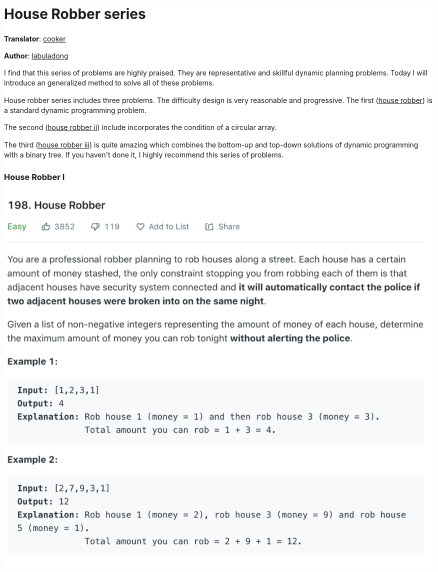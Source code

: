 # House Robber series

**Translator**: [cooker](https://github.com/xiaochuhub)

**Author**: [labuladong](https://github.com/labuladong)

I find that this series of problems are highly praised. They are representative and skillful dynamic planning problems.
Today I will introduce an generalized method to solve all of these problems.

House robber series includes three problems. The difficulty design is very reasonable and progressive.
The first ([house robber](https://leetcode.com/problems/house-robber/)) is a standard dynamic programming problem.

The second ([house robber ii](https://leetcode.com/problems/house-robber-ii/)) include incorporates the condition of a circular array.

The third ([house robber iii](https://leetcode.com/problems/house-robber-iii/)) is quite amazing which combines the bottom-up and top-down solutions of dynamic programming with a binary tree. 
If you haven't done it, I highly recommend this series of problems.

### House Robber I

![title](../Pictures/robber/rob1.jpg)
